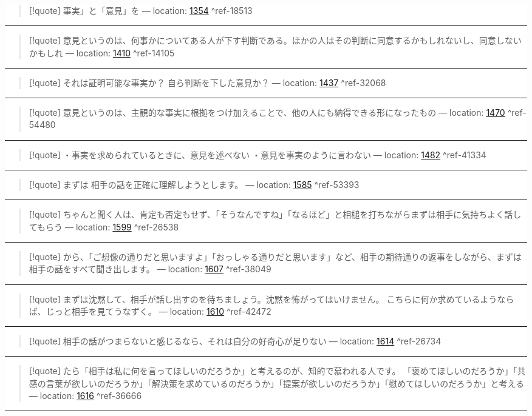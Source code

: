 >[!quote]
>事実」と「意見」を — location: [1354](kindle://book?action=open&asin=B0BQQTWB9R&location=1354) ^ref-18513

---
>[!quote]
>意見というのは、何事かについてある人が下す判断である。ほかの人はその判断に同意するかもしれないし、同意しないかもしれ — location: [1410](kindle://book?action=open&asin=B0BQQTWB9R&location=1410) ^ref-14105

---
>[!quote]
>それは証明可能な事実か？ 自ら判断を下した意見か？ — location: [1437](kindle://book?action=open&asin=B0BQQTWB9R&location=1437) ^ref-32068

---
>[!quote]
>意見というのは、主観的な事実に根拠をつけ加えることで、他の人にも納得できる形になったもの — location: [1470](kindle://book?action=open&asin=B0BQQTWB9R&location=1470) ^ref-54480

---
>[!quote]
>・事実を求められているときに、意見を述べない ・意見を事実のように言わない — location: [1482](kindle://book?action=open&asin=B0BQQTWB9R&location=1482) ^ref-41334

---
>[!quote]
>まずは 相手の話を正確に理解しようとします。 — location: [1585](kindle://book?action=open&asin=B0BQQTWB9R&location=1585) ^ref-53393

---
>[!quote]
>ちゃんと聞く人は、肯定も否定もせず、「そうなんですね」「なるほど」と相槌を打ちながらまずは相手に気持ちよく話してもらう — location: [1599](kindle://book?action=open&asin=B0BQQTWB9R&location=1599) ^ref-26538

---
>[!quote]
>から、「ご想像の通りだと思いますよ」「おっしゃる通りだと思います」など、相手の期待通りの返事をしながら、まずは相手の話をすべて聞き出します。 — location: [1607](kindle://book?action=open&asin=B0BQQTWB9R&location=1607) ^ref-38049

---
>[!quote]
>まずは沈黙して、相手が話し出すのを待ちましょう。沈黙を怖がってはいけません。 こちらに何か求めているようならば、じっと相手を見てうなずく。 — location: [1610](kindle://book?action=open&asin=B0BQQTWB9R&location=1610) ^ref-42472

---
>[!quote]
>相手の話がつまらないと感じるなら、それは自分の好奇心が足りない — location: [1614](kindle://book?action=open&asin=B0BQQTWB9R&location=1614) ^ref-26734

---
>[!quote]
>たら「相手は私に何を言ってほしいのだろうか」と考えるのが、知的で慕われる人です。 「褒めてほしいのだろうか」「共感の言葉が欲しいのだろうか」「解決策を求めているのだろうか」「提案が欲しいのだろうか」「慰めてほしいのだろうか」と考える — location: [1616](kindle://book?action=open&asin=B0BQQTWB9R&location=1616) ^ref-36666

---